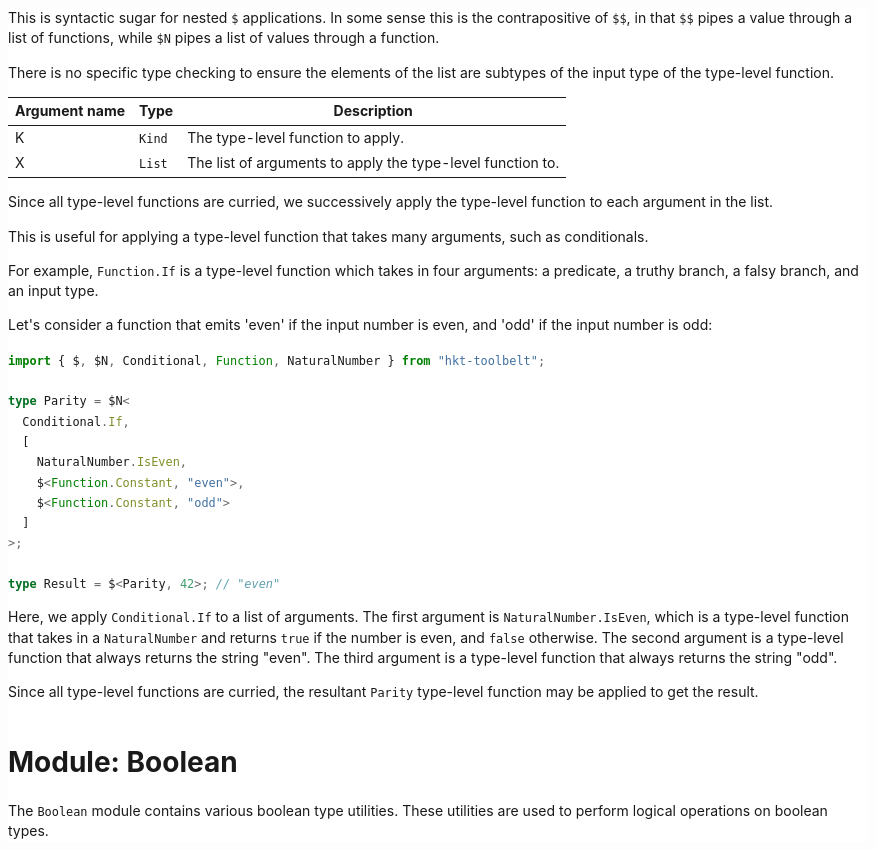 This is syntactic sugar for nested `$` applications. In some sense this is
the contrapositive of `$$`, in that `$$` pipes a value through a list of
functions, while `$N` pipes a list of values through a function.

There is no specific type checking to ensure the elements of the list are
subtypes of the input type of the type-level function.

| Argument name | Type | Description |
| -- | -- | -- |
| K | `Kind` | The type-level function to apply. |
| X | `List` | The list of arguments to apply the type-level function to. |

Since all type-level functions are curried, we successively apply the
type-level function to each argument in the list.

This is useful for applying a type-level function that takes many arguments,
such as conditionals.


For example, `Function.If` is a type-level function which takes in four
arguments: a predicate, a truthy branch, a falsy branch, and an input type.

Let's consider a function that emits 'even' if the input number is even, and
'odd' if the input number is odd:

```ts
import { $, $N, Conditional, Function, NaturalNumber } from "hkt-toolbelt";

type Parity = $N<
  Conditional.If,
  [
    NaturalNumber.IsEven,
    $<Function.Constant, "even">,
    $<Function.Constant, "odd">
  ]
>;

type Result = $<Parity, 42>; // "even"
```

Here, we apply `Conditional.If` to a list of arguments. The first argument is
`NaturalNumber.IsEven`, which is a type-level function that takes in a
`NaturalNumber` and returns `true` if the number is even, and `false`
otherwise. The second argument is a type-level function that always returns
the string "even". The third argument is a type-level function that always
returns the string "odd".

Since all type-level functions are curried, the resultant `Parity` type-level
function may be applied to get the result.
 


# Module: Boolean

The `Boolean` module contains various boolean type utilities. These utilities
are used to perform logical operations on boolean types.
